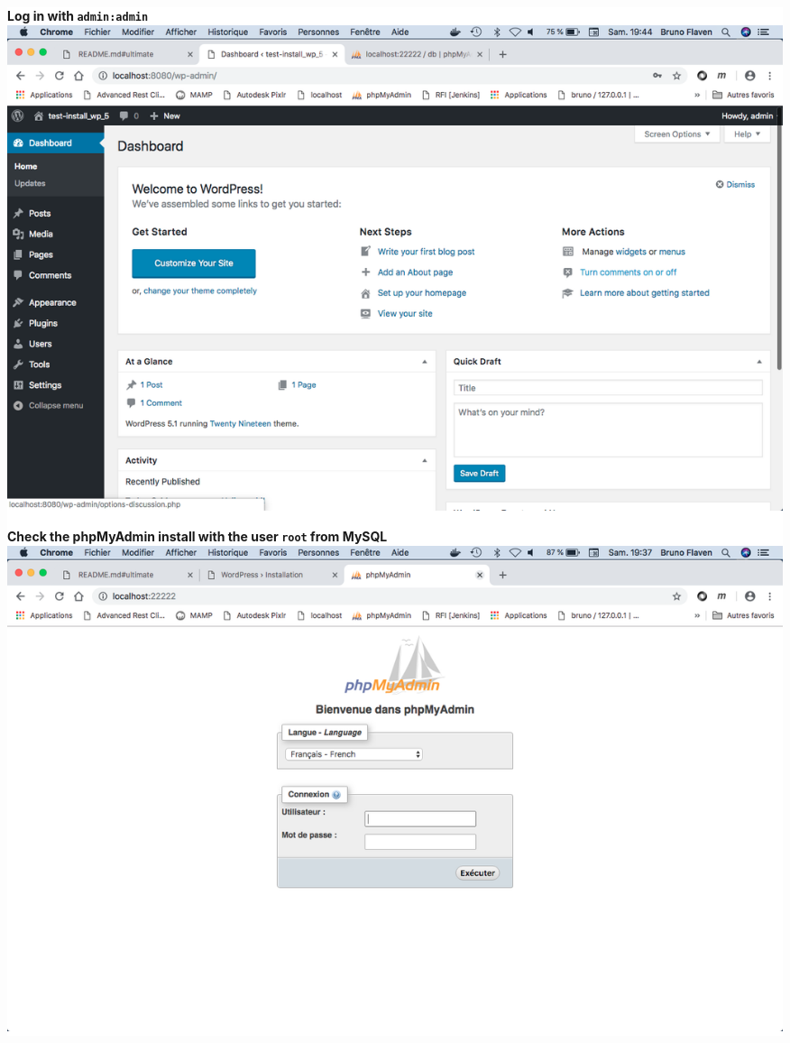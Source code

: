 **Log in with `admin:admin`**
![Log in with `admin:admin`](02_set_up_a_local_environment_browser/02_set_up_a_local_environment_browser_step_7_wp_install_completed.png)


**Check the phpMyAdmin install with the user `root` from MySQL**
![Check the phpMyAdmin install with the user `root` from MySQL](02_set_up_a_local_environment_browser/02_set_up_a_local_environment_browser_step_2_phpmyadmin.png)
